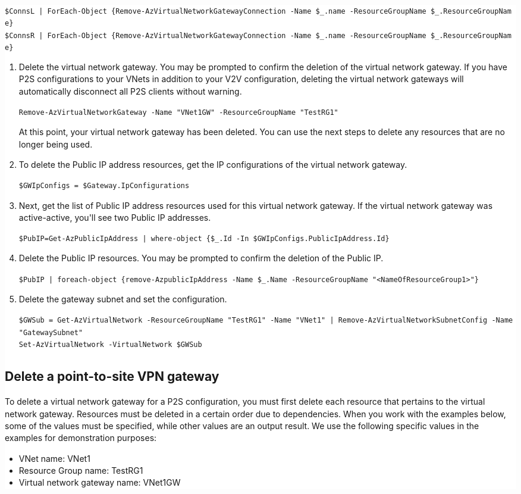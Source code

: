    ```azurepowershell-interactive
   $ConnsL | ForEach-Object {Remove-AzVirtualNetworkGatewayConnection -Name $_.name -ResourceGroupName $_.ResourceGroupName}
   $ConnsR | ForEach-Object {Remove-AzVirtualNetworkGatewayConnection -Name $_.name -ResourceGroupName $_.ResourceGroupName}
   ```

1. Delete the virtual network gateway. You may be prompted to confirm the deletion of the virtual network gateway. If you have P2S configurations to your VNets in addition to your V2V configuration, deleting the virtual network gateways will automatically disconnect all P2S clients without warning.

   ```azurepowershell-interactive
   Remove-AzVirtualNetworkGateway -Name "VNet1GW" -ResourceGroupName "TestRG1"
   ```

   At this point, your virtual network gateway has been deleted. You can use the next steps to delete any resources that are no longer being used.

1. To delete the Public IP address resources, get the IP configurations of the virtual network gateway.

   ```azurepowershell-interactive
   $GWIpConfigs = $Gateway.IpConfigurations
   ```

1. Next, get the list of Public IP address resources used for this virtual network gateway. If the virtual network gateway was active-active, you'll see two Public IP addresses.

   ```azurepowershell-interactive
   $PubIP=Get-AzPublicIpAddress | where-object {$_.Id -In $GWIpConfigs.PublicIpAddress.Id}
   ```

1. Delete the Public IP resources. You may be prompted to confirm the deletion of the Public IP.

   ```azurepowershell-interactive
   $PubIP | foreach-object {remove-AzpublicIpAddress -Name $_.Name -ResourceGroupName "<NameOfResourceGroup1>"}
   ```

1. Delete the gateway subnet and set the configuration.

   ```azurepowershell-interactive
   $GWSub = Get-AzVirtualNetwork -ResourceGroupName "TestRG1" -Name "VNet1" | Remove-AzVirtualNetworkSubnetConfig -Name "GatewaySubnet"
   Set-AzVirtualNetwork -VirtualNetwork $GWSub
   ```

## <a name="deletep2s"></a>Delete a point-to-site VPN gateway

To delete a virtual network gateway for a P2S configuration, you must first delete each resource that pertains to the virtual network gateway. Resources must be deleted in a certain order due to dependencies. When you work with the examples below, some of the values must be specified, while other values are an output result. We use the following specific values in the examples for demonstration purposes:

* VNet name: VNet1
* Resource Group name: TestRG1
* Virtual network gateway name: VNet1GW

